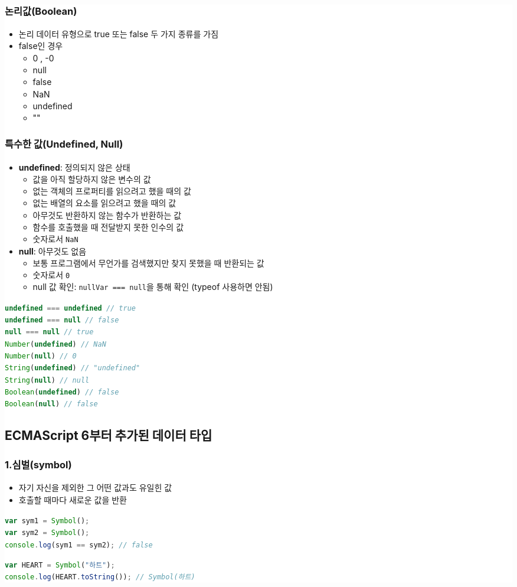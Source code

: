 ### 논리값(Boolean)

* 논리 데이터 유형으로 true 또는 false 두 가지 종류를 가짐
* false인 경우
  * 0 , -0
  * null
  * false
  * NaN
  * undefined
  * ""

### 특수한 값(Undefined, Null)

* **undefined**: 정의되지 않은 상태
  * 값을 아직 할당하지 않은 변수의 값
  * 없는 객체의 프로퍼티를 읽으려고 했을 때의 값
  * 없는 배열의 요소를 읽으려고 했을 때의 값
  * 아무것도 반환하지 않는 함수가 반환하는 값
  * 함수를 호출했을 때 전달받지 못한 인수의 값
  * 숫자로서 `NaN`
* **null**: 아무것도 없음
  * 보통 프로그램에서 무언가를 검색했지만 찾지 못했을 때 반환되는 값
  * 숫자로서 `0`
  * null 값 확인: `nullVar === null`을 통해 확인 (typeof 사용하면 안됨)

```javascript
undefined === undefined // true
undefined === null // false
null === null // true
Number(undefined) // NaN
Number(null) // 0
String(undefined) // "undefined"
String(null) // null
Boolean(undefined) // false
Boolean(null) // false
```

## ECMAScript 6부터 추가된 데이터 타입

### 1.심벌(symbol)

* 자기 자신을 제외한 그 어떤 값과도 유일힌 값
* 호출할 때마다 새로운 값을 반환

```javascript
var sym1 = Symbol();
var sym2 = Symbol();
console.log(sym1 == sym2); // false
```

```javascript
var HEART = Symbol("하트");
console.log(HEART.toString()); // Symbol(하트)
```
